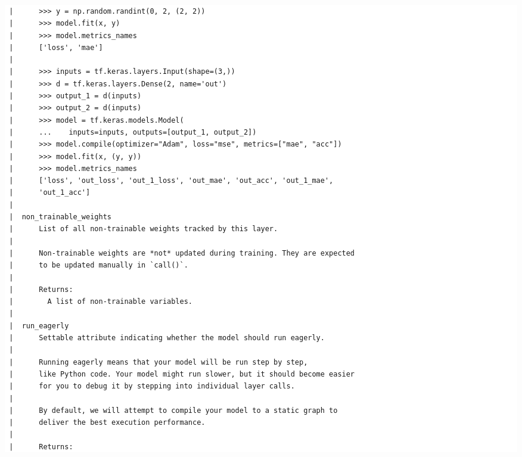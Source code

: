      |      >>> y = np.random.randint(0, 2, (2, 2))
     |      >>> model.fit(x, y)
     |      >>> model.metrics_names
     |      ['loss', 'mae']
     |      
     |      >>> inputs = tf.keras.layers.Input(shape=(3,))
     |      >>> d = tf.keras.layers.Dense(2, name='out')
     |      >>> output_1 = d(inputs)
     |      >>> output_2 = d(inputs)
     |      >>> model = tf.keras.models.Model(
     |      ...    inputs=inputs, outputs=[output_1, output_2])
     |      >>> model.compile(optimizer="Adam", loss="mse", metrics=["mae", "acc"])
     |      >>> model.fit(x, (y, y))
     |      >>> model.metrics_names
     |      ['loss', 'out_loss', 'out_1_loss', 'out_mae', 'out_acc', 'out_1_mae',
     |      'out_1_acc']
     |  
     |  non_trainable_weights
     |      List of all non-trainable weights tracked by this layer.
     |      
     |      Non-trainable weights are *not* updated during training. They are expected
     |      to be updated manually in `call()`.
     |      
     |      Returns:
     |        A list of non-trainable variables.
     |  
     |  run_eagerly
     |      Settable attribute indicating whether the model should run eagerly.
     |      
     |      Running eagerly means that your model will be run step by step,
     |      like Python code. Your model might run slower, but it should become easier
     |      for you to debug it by stepping into individual layer calls.
     |      
     |      By default, we will attempt to compile your model to a static graph to
     |      deliver the best execution performance.
     |      
     |      Returns:
